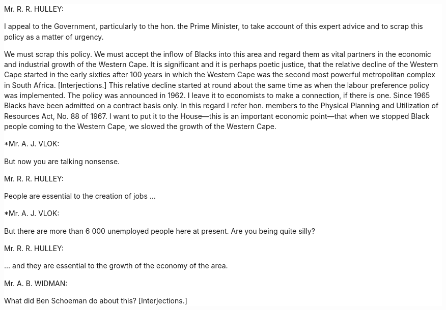 <speech by="#hulley">

<from>Mr. <person refersTo="hansard_za">R. R. HULLEY</person>:</from>

<p>I appeal to the Government, particularly to the hon. the Prime Minister, to take account of this expert advice and to scrap this policy as a matter of urgency.</p>

<p>We must scrap this policy. We must accept <span class="col_1991-1992" refersTo="page_1014"/>the inflow of Blacks into this area and regard them as vital partners in the economic and industrial growth of the Western Cape. It is significant and it is perhaps poetic justice, that the relative decline of the Western Cape started in the early sixties after 100 years in which the Western Cape was the second most powerful metropolitan complex in South Africa. [Interjections.] This relative decline started at round about the same time as when the labour preference policy was implemented. The policy was announced in 1962. I leave it to economists to make a connection, if there is one. Since 1965 Blacks have been admitted on a contract basis only. In this regard I refer hon. members to the Physical Planning and Utilization of Resources Act, No. 88 of 1967. I want to put it to the House&#x2014;this is an important economic point&#x2014;that when we stopped Black people coming to the Western Cape, we slowed the growth of the Western Cape.</p>

</speech>

<speech by="#vlok">

<from>*Mr. <person refersTo="hansard_za">A. J. VLOK</person>:</from>

<p>But now you are talking nonsense.</p>

</speech>

<speech by="#hulley">

<from>Mr. <person refersTo="hansard_za">R. R. HULLEY</person>:</from>

<p>People are essential to the creation of jobs &#x2026;</p>

</speech>

<speech by="#vlok">

<from>*Mr. <person refersTo="hansard_za">A. J. VLOK</person>:</from>

<p>But there are more than 6 000 unemployed people here at present. Are you being quite silly?</p>

</speech>

<speech by="#hulley">

<from>Mr. <person refersTo="hansard_za">R. R. HULLEY</person>:</from>

<p>&#x2026; and they are essential to the growth of the economy of the area.</p>

</speech>

<speech by="#widman">

<from>Mr. <person refersTo="hansard_za">A. B. WIDMAN</person>:</from>

<p>What did Ben Schoeman do about this? [Interjections.]</p>

</speech>

<speech by="#hulley">
